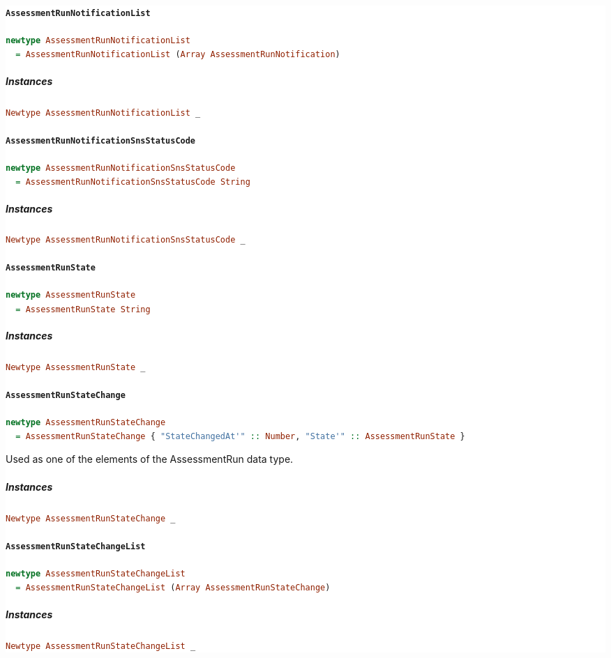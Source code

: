 #### `AssessmentRunNotificationList`

``` purescript
newtype AssessmentRunNotificationList
  = AssessmentRunNotificationList (Array AssessmentRunNotification)
```

##### Instances
``` purescript
Newtype AssessmentRunNotificationList _
```

#### `AssessmentRunNotificationSnsStatusCode`

``` purescript
newtype AssessmentRunNotificationSnsStatusCode
  = AssessmentRunNotificationSnsStatusCode String
```

##### Instances
``` purescript
Newtype AssessmentRunNotificationSnsStatusCode _
```

#### `AssessmentRunState`

``` purescript
newtype AssessmentRunState
  = AssessmentRunState String
```

##### Instances
``` purescript
Newtype AssessmentRunState _
```

#### `AssessmentRunStateChange`

``` purescript
newtype AssessmentRunStateChange
  = AssessmentRunStateChange { "StateChangedAt'" :: Number, "State'" :: AssessmentRunState }
```

<p>Used as one of the elements of the <a>AssessmentRun</a> data type.</p>

##### Instances
``` purescript
Newtype AssessmentRunStateChange _
```

#### `AssessmentRunStateChangeList`

``` purescript
newtype AssessmentRunStateChangeList
  = AssessmentRunStateChangeList (Array AssessmentRunStateChange)
```

##### Instances
``` purescript
Newtype AssessmentRunStateChangeList _
```
